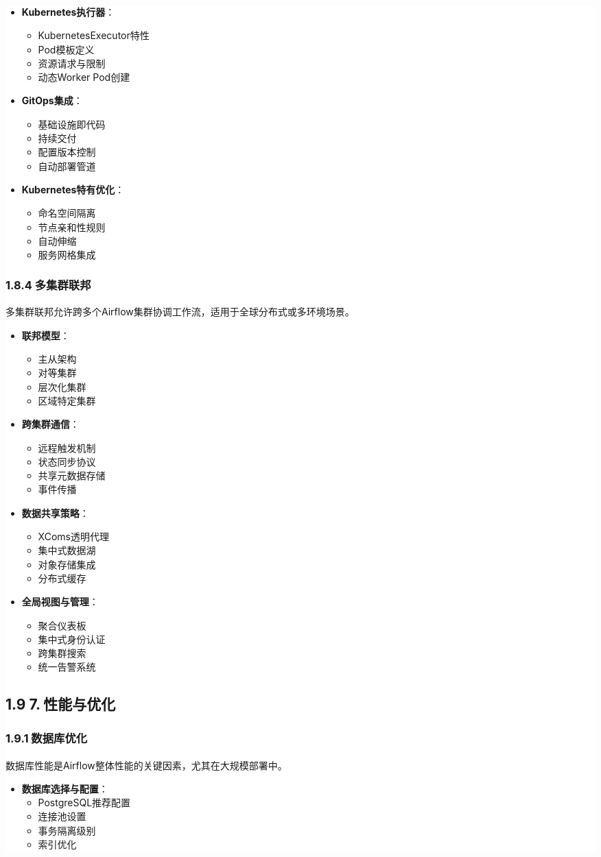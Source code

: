 - **Kubernetes执行器**：
  - KubernetesExecutor特性
  - Pod模板定义
  - 资源请求与限制
  - 动态Worker Pod创建

- **GitOps集成**：
  - 基础设施即代码
  - 持续交付
  - 配置版本控制
  - 自动部署管道

- **Kubernetes特有优化**：
  - 命名空间隔离
  - 节点亲和性规则
  - 自动伸缩
  - 服务网格集成

### 1.8.4 多集群联邦

多集群联邦允许跨多个Airflow集群协调工作流，适用于全球分布式或多环境场景。

- **联邦模型**：
  - 主从架构
  - 对等集群
  - 层次化集群
  - 区域特定集群

- **跨集群通信**：
  - 远程触发机制
  - 状态同步协议
  - 共享元数据存储
  - 事件传播

- **数据共享策略**：
  - XComs透明代理
  - 集中式数据湖
  - 对象存储集成
  - 分布式缓存

- **全局视图与管理**：
  - 聚合仪表板
  - 集中式身份认证
  - 跨集群搜索
  - 统一告警系统

## 1.9 7. 性能与优化

### 1.9.1 数据库优化

数据库性能是Airflow整体性能的关键因素，尤其在大规模部署中。

- **数据库选择与配置**：
  - PostgreSQL推荐配置
  - 连接池设置
  - 事务隔离级别
  - 索引优化
